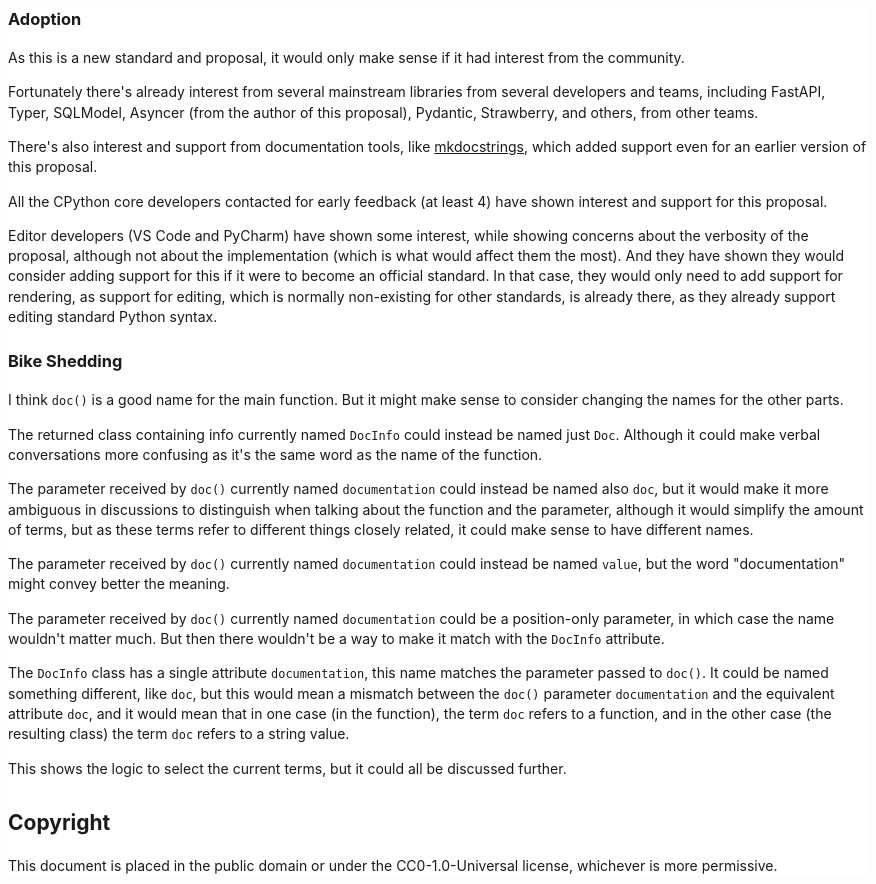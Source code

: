 ### Adoption

As this is a new standard and proposal, it would only make sense if it had interest from the community.

Fortunately there's already interest from several mainstream libraries from several developers and teams, including FastAPI, Typer, SQLModel, Asyncer (from the author of this proposal), Pydantic, Strawberry, and others, from other teams.

There's also interest and support from documentation tools, like [mkdocstrings](https://github.com/mkdocstrings/mkdocstrings), which added support even for an earlier version of this proposal.

All the CPython core developers contacted for early feedback (at least 4) have shown interest and support for this proposal.

Editor developers (VS Code and PyCharm) have shown some interest, while showing concerns about the verbosity of the proposal, although not about the implementation (which is what would affect them the most). And they have shown they would consider adding support for this if it were to become an official standard. In that case, they would only need to add support for rendering, as support for editing, which is normally non-existing for other standards, is already there, as they already support editing standard Python syntax.

### Bike Shedding

I think `doc()` is a good name for the main function. But it might make sense to consider changing the names for the other parts.

The returned class containing info currently named `DocInfo` could instead be named just `Doc`. Although it could make verbal conversations more confusing as it's the same word as the name of the function.

The parameter received by `doc()` currently named `documentation` could instead be named also `doc`, but it would make it more ambiguous in discussions to distinguish when talking about the function and the parameter, although it would simplify the amount of terms, but as these terms refer to different things closely related, it could make sense to have different names.

The parameter received by `doc()` currently named `documentation` could instead be named `value`, but the word "documentation" might convey better the meaning.

The parameter received by `doc()` currently named `documentation` could be a position-only parameter, in which case the name wouldn't matter much. But then there wouldn't be a way to make it match with the `DocInfo` attribute.

The `DocInfo` class has a single attribute `documentation`, this name matches the parameter passed to `doc()`. It could be named something different, like `doc`, but this would mean a mismatch between the `doc()` parameter `documentation` and the equivalent attribute `doc`, and it would mean that in one case (in the function), the term `doc` refers to a function, and in the other case (the resulting class) the term `doc` refers to a string value.

This shows the logic to select the current terms, but it could all be discussed further.

## Copyright

This document is placed in the public domain or under the
CC0-1.0-Universal license, whichever is more permissive.

